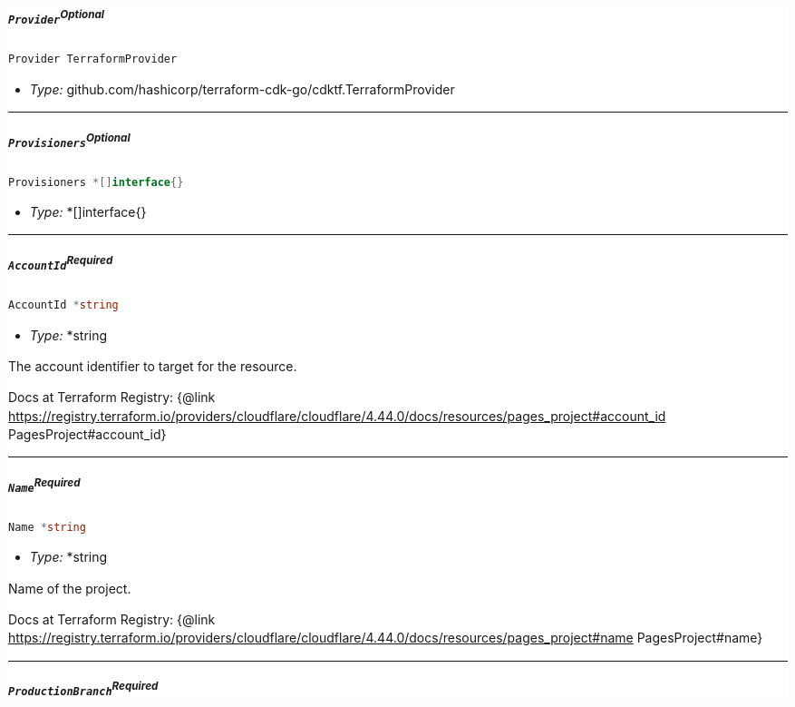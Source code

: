 ##### `Provider`<sup>Optional</sup> <a name="Provider" id="@cdktf/provider-cloudflare.pagesProject.PagesProjectConfig.property.provider"></a>

```go
Provider TerraformProvider
```

- *Type:* github.com/hashicorp/terraform-cdk-go/cdktf.TerraformProvider

---

##### `Provisioners`<sup>Optional</sup> <a name="Provisioners" id="@cdktf/provider-cloudflare.pagesProject.PagesProjectConfig.property.provisioners"></a>

```go
Provisioners *[]interface{}
```

- *Type:* *[]interface{}

---

##### `AccountId`<sup>Required</sup> <a name="AccountId" id="@cdktf/provider-cloudflare.pagesProject.PagesProjectConfig.property.accountId"></a>

```go
AccountId *string
```

- *Type:* *string

The account identifier to target for the resource.

Docs at Terraform Registry: {@link https://registry.terraform.io/providers/cloudflare/cloudflare/4.44.0/docs/resources/pages_project#account_id PagesProject#account_id}

---

##### `Name`<sup>Required</sup> <a name="Name" id="@cdktf/provider-cloudflare.pagesProject.PagesProjectConfig.property.name"></a>

```go
Name *string
```

- *Type:* *string

Name of the project.

Docs at Terraform Registry: {@link https://registry.terraform.io/providers/cloudflare/cloudflare/4.44.0/docs/resources/pages_project#name PagesProject#name}

---

##### `ProductionBranch`<sup>Required</sup> <a name="ProductionBranch" id="@cdktf/provider-cloudflare.pagesProject.PagesProjectConfig.property.productionBranch"></a>
